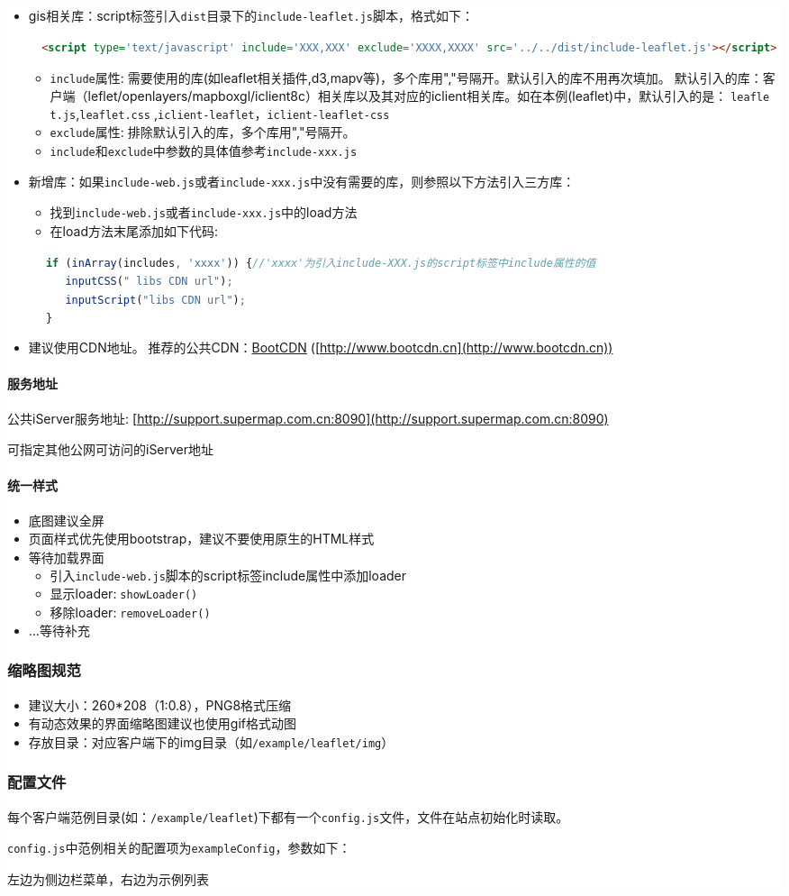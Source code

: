    * gis相关库：script标签引入`dist`目录下的`include-leaflet.js`脚本，格式如下：
   
      ```html
        <script type='text/javascript' include='XXX,XXX' exclude='XXXX,XXXX' src='../../dist/include-leaflet.js'></script>
      ```
     * `include`属性: 需要使用的库(如leaflet相关插件,d3,mapv等)，多个库用","号隔开。默认引入的库不用再次填加。
        默认引入的库：客户端（leflet/openlayers/mapboxgl/iclient8c）相关库以及其对应的iclient相关库。如在本例(leaflet)中，默认引入的是：
        `leaflet.js`,`leaflet.css` ,`iclient-leaflet`，`iclient-leaflet-css`
     * `exclude`属性: 排除默认引入的库，多个库用","号隔开。
     * `include`和`exclude`中参数的具体值参考`include-xxx.js`
     
   * 新增库：如果`include-web.js`或者`include-xxx.js`中没有需要的库，则参照以下方法引入三方库：
     
     * 找到`include-web.js`或者`include-xxx.js`中的load方法
     * 在load方法末尾添加如下代码:
   
   ```javascript
         if (inArray(includes, 'xxxx')) {//'xxxx'为引入include-XXX.js的script标签中include属性的值
            inputCSS(" libs CDN url");
            inputScript("libs CDN url");
         }
   ```
   * 建议使用CDN地址。 推荐的公共CDN：[BootCDN](http://www.bootcdn.cn) ([http://www.bootcdn.cn](http://www.bootcdn.cn))
        
<h4 id="example-3-2">服务地址</h4>
  
   公共iServer服务地址: [http://support.supermap.com.cn:8090](http://support.supermap.com.cn:8090)
   
   可指定其他公网可访问的iServer地址

   
 <h4 id="example-3-3">统一样式</h4>

   * 底图建议全屏
   * 页面样式优先使用bootstrap，建议不要使用原生的HTML样式
   * 等待加载界面
        * 引入`include-web.js`脚本的script标签include属性中添加loader
        * 显示loader: ```showLoader()```
        * 移除loader: ```removeLoader()```
   * ...等待补充
   

 

<h3 id="example-4">缩略图规范</h3>
  
   * 建议大小：260*208（1:0.8），PNG8格式压缩
   * 有动态效果的界面缩略图建议也使用gif格式动图
   * 存放目录：对应客户端下的img目录（如`/example/leaflet/img`）


<h3 id="example-5">配置文件</h3> 
    
 每个客户端范例目录(如：`/example/leaflet`)下都有一个`config.js`文件，文件在站点初始化时读取。
 
 `config.js`中范例相关的配置项为`exampleConfig`，参数如下：
 
 左边为侧边栏菜单，右边为示例列表
 